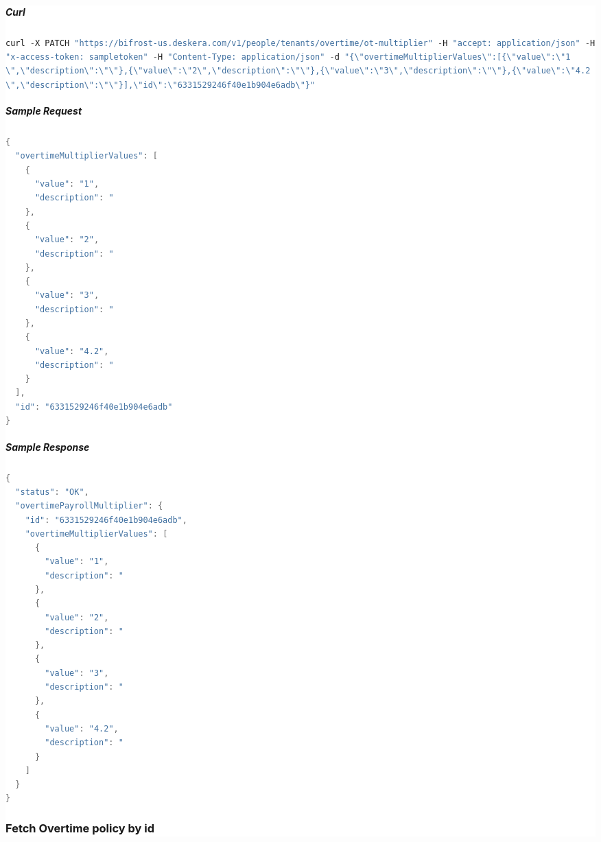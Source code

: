##### Curl

```java
curl -X PATCH "https://bifrost-us.deskera.com/v1/people/tenants/overtime/ot-multiplier" -H "accept: application/json" -H "x-access-token: sampletoken" -H "Content-Type: application/json" -d "{\"overtimeMultiplierValues\":[{\"value\":\"1\",\"description\":\"\"},{\"value\":\"2\",\"description\":\"\"},{\"value\":\"3\",\"description\":\"\"},{\"value\":\"4.2\",\"description\":\"\"}],\"id\":\"6331529246f40e1b904e6adb\"}"
```

##### Sample Request
```java
{
  "overtimeMultiplierValues": [
    {
      "value": "1",
      "description": "
    },
    {
      "value": "2",
      "description": "
    },
    {
      "value": "3",
      "description": "
    },
    {
      "value": "4.2",
      "description": "
    }
  ],
  "id": "6331529246f40e1b904e6adb"
}
```

##### Sample Response
```java
{
  "status": "OK",
  "overtimePayrollMultiplier": {
    "id": "6331529246f40e1b904e6adb",
    "overtimeMultiplierValues": [
      {
        "value": "1",
        "description": "
      },
      {
        "value": "2",
        "description": "
      },
      {
        "value": "3",
        "description": "
      },
      {
        "value": "4.2",
        "description": "
      }
    ]
  }
}
```
### Fetch Overtime policy by id
